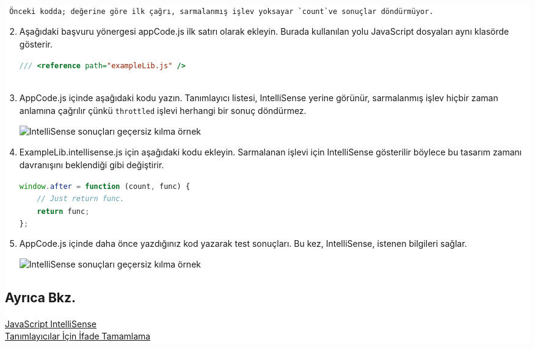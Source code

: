      Önceki kodda; değerine göre ilk çağrı, sarmalanmış işlev yoksayar `count`ve sonuçlar döndürmüyor.  
  
2.  Aşağıdaki başvuru yönergesi appCode.js ilk satırı olarak ekleyin. Burada kullanılan yolu JavaScript dosyaları aynı klasörde gösterir.  
  
    ```javascript  
    /// <reference path="exampleLib.js" />  
  
    ```  
  
3.  AppCode.js içinde aşağıdaki kodu yazın. Tanımlayıcı listesi, IntelliSense yerine görünür, sarmalanmış işlev hiçbir zaman anlamına çağrılır çünkü `throttled` işlevi herhangi bir sonuç döndürmez.  
  
     ![IntelliSense sonuçları geçersiz kılma örnek](../ide/media/js-intellisense-override.png "js_intellisense_override")  
  
4.  ExampleLib.intellisense.js için aşağıdaki kodu ekleyin. Sarmalanan işlevi için IntelliSense gösterilir böylece bu tasarım zamanı davranışını beklendiği gibi değiştirir.  
  
    ```javascript  
    window.after = function (count, func) {  
        // Just return func.   
        return func;  
    };  
    ```  
  
5.  AppCode.js içinde daha önce yazdığınız kod yazarak test sonuçları. Bu kez, IntelliSense, istenen bilgileri sağlar.  
  
     ![IntelliSense sonuçları geçersiz kılma örnek](../ide/media/js-intellisense-override-fixed.png "js_intellisense_override_fixed")  
  
## <a name="see-also"></a>Ayrıca Bkz.  
 [JavaScript IntelliSense](../ide/javascript-intellisense.md)   
 [Tanımlayıcılar İçin İfade Tamamlama](../ide/statement-completion-for-identifiers.md)



